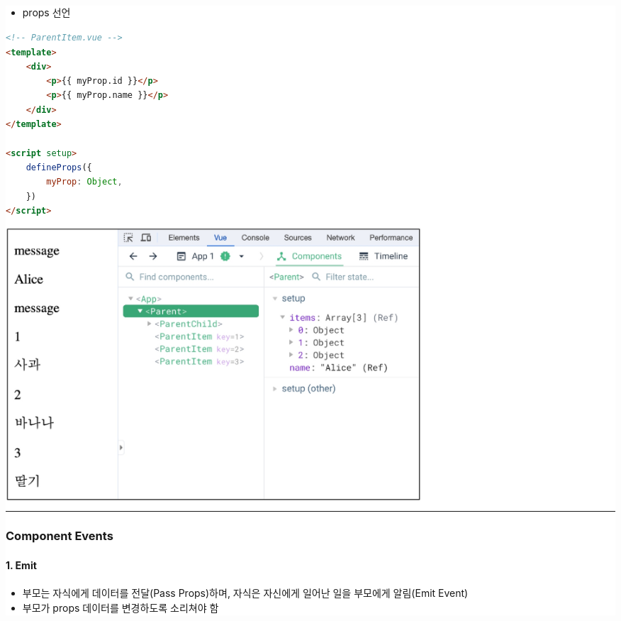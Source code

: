 - props 선언

```html
<!-- ParentItem.vue -->
<template>
    <div>
        <p>{{ myProp.id }}</p>
        <p>{{ myProp.name }}</p>
    </div>
</template>

<script setup>
    defineProps({
        myProp: Object,
    })
</script>
```

<img src="image/0513/0513_6.png" alt="image" align="center">

---

### Component Events

#### 1. Emit

- 부모는 자식에게 데이터를 전달(Pass Props)하며, 자식은 자신에게 일어난 일을 부모에게 알림(Emit Event)
- 부모가 props 데이터를 변경하도록 소리쳐야 함
